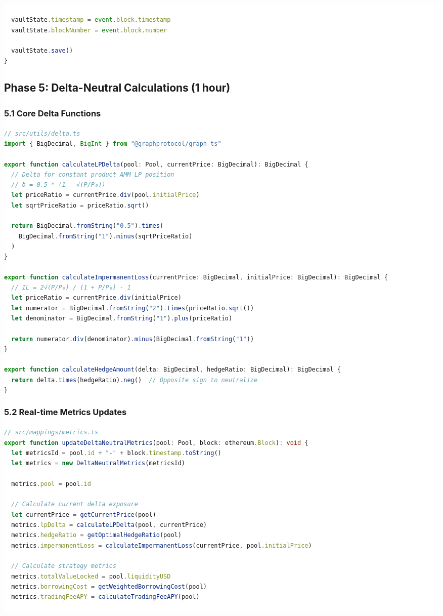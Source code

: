 ```typescript
  
  vaultState.timestamp = event.block.timestamp
  vaultState.blockNumber = event.block.number
  
  vaultState.save()
}
```

## Phase 5: Delta-Neutral Calculations (1 hour)

### 5.1 Core Delta Functions

```typescript
// src/utils/delta.ts
import { BigDecimal, BigInt } from "@graphprotocol/graph-ts"

export function calculateLPDelta(pool: Pool, currentPrice: BigDecimal): BigDecimal {
  // Delta for constant product AMM LP position
  // δ = 0.5 * (1 - √(P/P₀))
  let priceRatio = currentPrice.div(pool.initialPrice)
  let sqrtPriceRatio = priceRatio.sqrt()
  
  return BigDecimal.fromString("0.5").times(
    BigDecimal.fromString("1").minus(sqrtPriceRatio)
  )
}

export function calculateImpermanentLoss(currentPrice: BigDecimal, initialPrice: BigDecimal): BigDecimal {
  // IL = 2√(P/P₀) / (1 + P/P₀) - 1
  let priceRatio = currentPrice.div(initialPrice)
  let numerator = BigDecimal.fromString("2").times(priceRatio.sqrt())
  let denominator = BigDecimal.fromString("1").plus(priceRatio)
  
  return numerator.div(denominator).minus(BigDecimal.fromString("1"))
}

export function calculateHedgeAmount(delta: BigDecimal, hedgeRatio: BigDecimal): BigDecimal {
  return delta.times(hedgeRatio).neg()  // Opposite sign to neutralize
}
```

### 5.2 Real-time Metrics Updates

```typescript
// src/mappings/metrics.ts
export function updateDeltaNeutralMetrics(pool: Pool, block: ethereum.Block): void {
  let metricsId = pool.id + "-" + block.timestamp.toString()
  let metrics = new DeltaNeutralMetrics(metricsId)
  
  metrics.pool = pool.id
  
  // Calculate current delta exposure
  let currentPrice = getCurrentPrice(pool)
  metrics.lpDelta = calculateLPDelta(pool, currentPrice)
  metrics.hedgeRatio = getOptimalHedgeRatio(pool)
  metrics.impermanentLoss = calculateImpermanentLoss(currentPrice, pool.initialPrice)
  
  // Calculate strategy metrics
  metrics.totalValueLocked = pool.liquidityUSD
  metrics.borrowingCost = getWeightedBorrowingCost(pool)
  metrics.tradingFeeAPY = calculateTradingFeeAPY(pool)
  
```